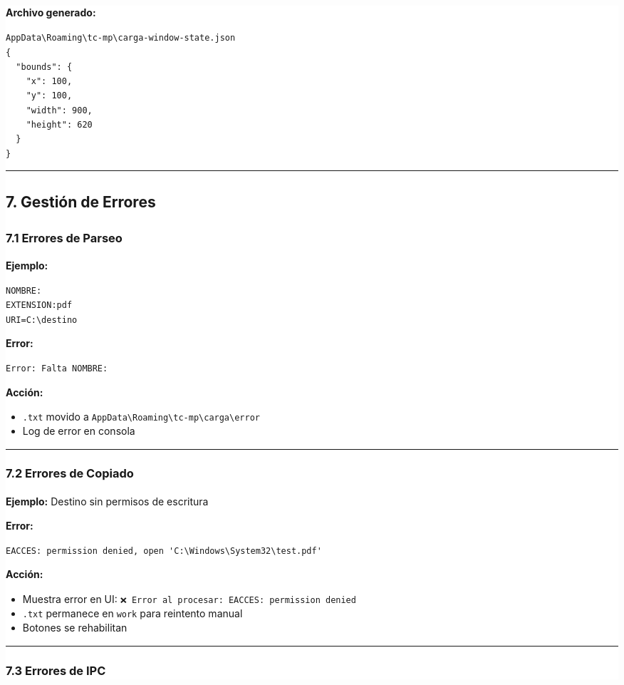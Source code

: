 **Archivo generado:**
```
AppData\Roaming\tc-mp\carga-window-state.json
{
  "bounds": {
    "x": 100,
    "y": 100,
    "width": 900,
    "height": 620
  }
}
```

---

## 7. Gestión de Errores

### 7.1 Errores de Parseo

**Ejemplo:**
```txt
NOMBRE:
EXTENSION:pdf
URI=C:\destino
```

**Error:**
```
Error: Falta NOMBRE:
```

**Acción:**
- `.txt` movido a `AppData\Roaming\tc-mp\carga\error`
- Log de error en consola

---

### 7.2 Errores de Copiado

**Ejemplo:** Destino sin permisos de escritura

**Error:**
```
EACCES: permission denied, open 'C:\Windows\System32\test.pdf'
```

**Acción:**
- Muestra error en UI: `❌ Error al procesar: EACCES: permission denied`
- `.txt` permanece en `work` para reintento manual
- Botones se rehabilitan

---

### 7.3 Errores de IPC
